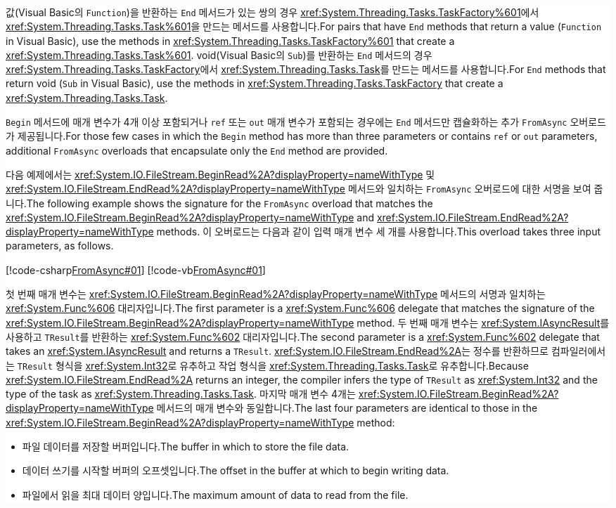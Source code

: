  <span data-ttu-id="bdb60-118">값(Visual Basic의 `Function`)을 반환하는 `End` 메서드가 있는 쌍의 경우 <xref:System.Threading.Tasks.TaskFactory%601>에서 <xref:System.Threading.Tasks.Task%601>을 만드는 메서드를 사용합니다.</span><span class="sxs-lookup"><span data-stu-id="bdb60-118">For pairs that have `End` methods that return a value (`Function` in Visual Basic), use the methods in <xref:System.Threading.Tasks.TaskFactory%601> that create a <xref:System.Threading.Tasks.Task%601>.</span></span> <span data-ttu-id="bdb60-119">void(Visual Basic의 `Sub`)를 반환하는 `End` 메서드의 경우 <xref:System.Threading.Tasks.TaskFactory>에서 <xref:System.Threading.Tasks.Task>를 만드는 메서드를 사용합니다.</span><span class="sxs-lookup"><span data-stu-id="bdb60-119">For `End` methods that return void (`Sub` in Visual Basic), use the methods in <xref:System.Threading.Tasks.TaskFactory> that create a <xref:System.Threading.Tasks.Task>.</span></span>  
  
 <span data-ttu-id="bdb60-120">`Begin` 메서드에 매개 변수가 4개 이상 포함되거나 `ref` 또는 `out` 매개 변수가 포함되는 경우에는 `End` 메서드만 캡슐화하는 추가 `FromAsync` 오버로드가 제공됩니다.</span><span class="sxs-lookup"><span data-stu-id="bdb60-120">For those few cases in which the `Begin` method has more than three parameters or contains `ref` or `out` parameters, additional `FromAsync` overloads that encapsulate only the `End` method are provided.</span></span>  
  
 <span data-ttu-id="bdb60-121">다음 예제에서는 <xref:System.IO.FileStream.BeginRead%2A?displayProperty=nameWithType> 및 <xref:System.IO.FileStream.EndRead%2A?displayProperty=nameWithType> 메서드와 일치하는 `FromAsync` 오버로드에 대한 서명을 보여 줍니다.</span><span class="sxs-lookup"><span data-stu-id="bdb60-121">The following example shows the signature for the `FromAsync` overload that matches the <xref:System.IO.FileStream.BeginRead%2A?displayProperty=nameWithType> and <xref:System.IO.FileStream.EndRead%2A?displayProperty=nameWithType> methods.</span></span> <span data-ttu-id="bdb60-122">이 오버로드는 다음과 같이 입력 매개 변수 세 개를 사용합니다.</span><span class="sxs-lookup"><span data-stu-id="bdb60-122">This overload takes three input parameters, as follows.</span></span>  
  
 [!code-csharp[FromAsync#01](../../../samples/snippets/csharp/VS_Snippets_Misc/fromasync/cs/fromasync.cs#01)]
 [!code-vb[FromAsync#01](../../../samples/snippets/visualbasic/VS_Snippets_Misc/fromasync/vb/module1.vb#01)]  
  
 <span data-ttu-id="bdb60-123">첫 번째 매개 변수는 <xref:System.IO.FileStream.BeginRead%2A?displayProperty=nameWithType> 메서드의 서명과 일치하는 <xref:System.Func%606> 대리자입니다.</span><span class="sxs-lookup"><span data-stu-id="bdb60-123">The first parameter is a <xref:System.Func%606> delegate that matches the signature of the <xref:System.IO.FileStream.BeginRead%2A?displayProperty=nameWithType> method.</span></span> <span data-ttu-id="bdb60-124">두 번째 매개 변수는 <xref:System.IAsyncResult>를 사용하고 `TResult`를 반환하는 <xref:System.Func%602> 대리자입니다.</span><span class="sxs-lookup"><span data-stu-id="bdb60-124">The second parameter is a <xref:System.Func%602> delegate that takes an <xref:System.IAsyncResult> and returns a `TResult`.</span></span> <span data-ttu-id="bdb60-125"><xref:System.IO.FileStream.EndRead%2A>는 정수를 반환하므로 컴파일러에서는 `TResult` 형식을 <xref:System.Int32>로 유추하고 작업 형식을 <xref:System.Threading.Tasks.Task>로 유추합니다.</span><span class="sxs-lookup"><span data-stu-id="bdb60-125">Because <xref:System.IO.FileStream.EndRead%2A> returns an integer, the compiler infers the type of `TResult` as <xref:System.Int32> and the type of the task as <xref:System.Threading.Tasks.Task>.</span></span> <span data-ttu-id="bdb60-126">마지막 매개 변수 4개는 <xref:System.IO.FileStream.BeginRead%2A?displayProperty=nameWithType> 메서드의 매개 변수와 동일합니다.</span><span class="sxs-lookup"><span data-stu-id="bdb60-126">The last four parameters are identical to those in the <xref:System.IO.FileStream.BeginRead%2A?displayProperty=nameWithType> method:</span></span>  
  
-   <span data-ttu-id="bdb60-127">파일 데이터를 저장할 버퍼입니다.</span><span class="sxs-lookup"><span data-stu-id="bdb60-127">The buffer in which to store the file data.</span></span>  
  
-   <span data-ttu-id="bdb60-128">데이터 쓰기를 시작할 버퍼의 오프셋입니다.</span><span class="sxs-lookup"><span data-stu-id="bdb60-128">The offset in the buffer at which to begin writing data.</span></span>  
  
-   <span data-ttu-id="bdb60-129">파일에서 읽을 최대 데이터 양입니다.</span><span class="sxs-lookup"><span data-stu-id="bdb60-129">The maximum amount of data to read from the file.</span></span>  
  
